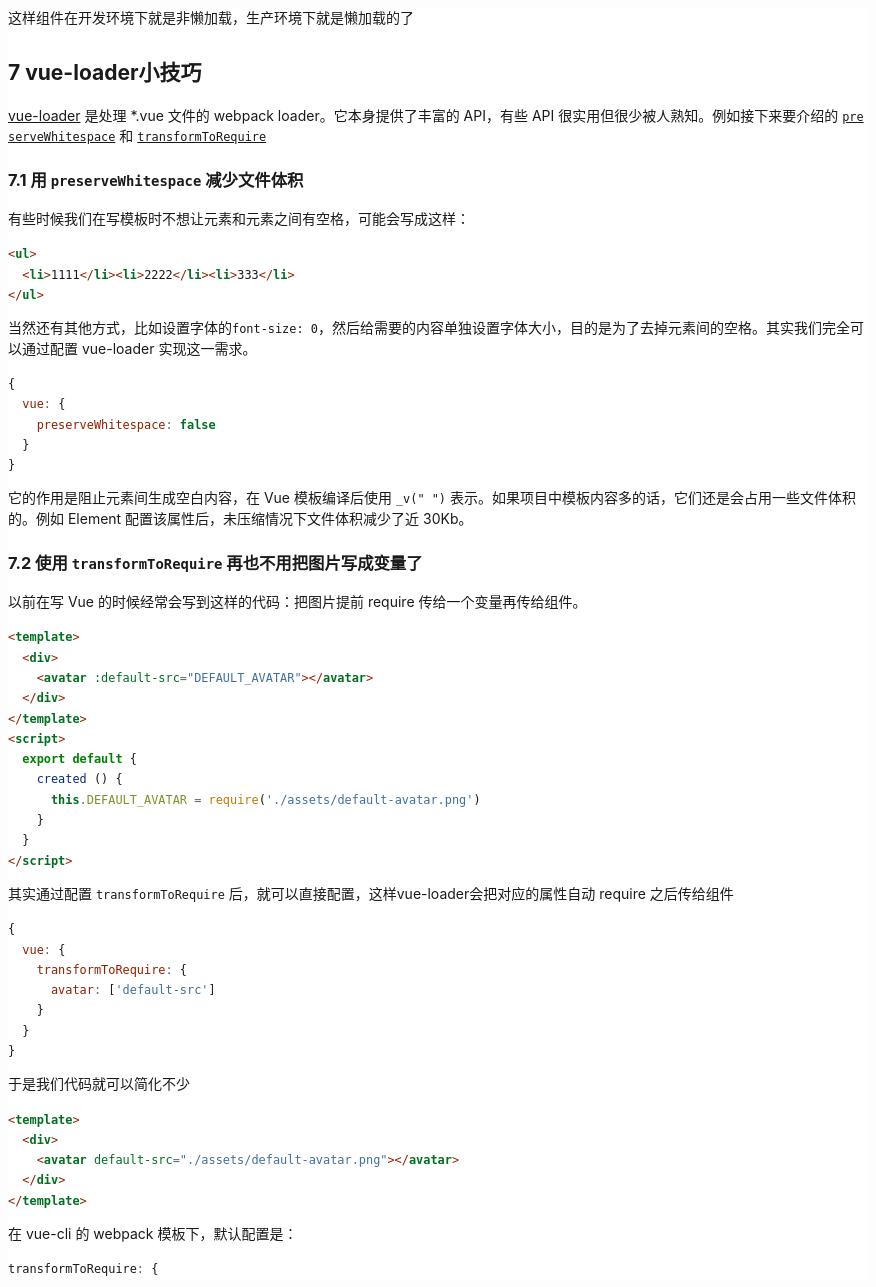 
这样组件在开发环境下就是非懒加载，生产环境下就是懒加载的了

## 7 vue-loader小技巧
[vue-loader](https://vue-loader.vuejs.org/zh-cn/) 是处理 *.vue 文件的 webpack loader。它本身提供了丰富的 API，有些 API 很实用但很少被人熟知。例如接下来要介绍的 [`preserveWhitespace`](https://vue-loader.vuejs.org/zh-cn/options.html#preservewhitespace) 和 [`transformToRequire`](https://vue-loader.vuejs.org/zh-cn/options.html#transformtorequire)

### 7.1 用 `preserveWhitespace` 减少文件体积
有些时候我们在写模板时不想让元素和元素之间有空格，可能会写成这样：
```html
<ul>
  <li>1111</li><li>2222</li><li>333</li>
</ul>
```
当然还有其他方式，比如设置字体的`font-size: 0`，然后给需要的内容单独设置字体大小，目的是为了去掉元素间的空格。其实我们完全可以通过配置 vue-loader 实现这一需求。
```js
{
  vue: {
    preserveWhitespace: false
  }
}
```
它的作用是阻止元素间生成空白内容，在 Vue 模板编译后使用 `_v(" ")` 表示。如果项目中模板内容多的话，它们还是会占用一些文件体积的。例如 Element 配置该属性后，未压缩情况下文件体积减少了近 30Kb。


### 7.2 使用 `transformToRequire` 再也不用把图片写成变量了
以前在写 Vue 的时候经常会写到这样的代码：把图片提前 require 传给一个变量再传给组件。
```html
<template>
  <div>
    <avatar :default-src="DEFAULT_AVATAR"></avatar>
  </div>
</template>
<script>
  export default {
    created () {
      this.DEFAULT_AVATAR = require('./assets/default-avatar.png')
    }
  }
</script>
```
其实通过配置 `transformToRequire` 后，就可以直接配置，这样vue-loader会把对应的属性自动 require 之后传给组件
```js
{
  vue: {
    transformToRequire: {
      avatar: ['default-src']
    }
  }
}
```
于是我们代码就可以简化不少
```html
<template>
  <div>
    <avatar default-src="./assets/default-avatar.png"></avatar>
  </div>
</template>
```
在 vue-cli 的 webpack 模板下，默认配置是：
```js
transformToRequire: {
```